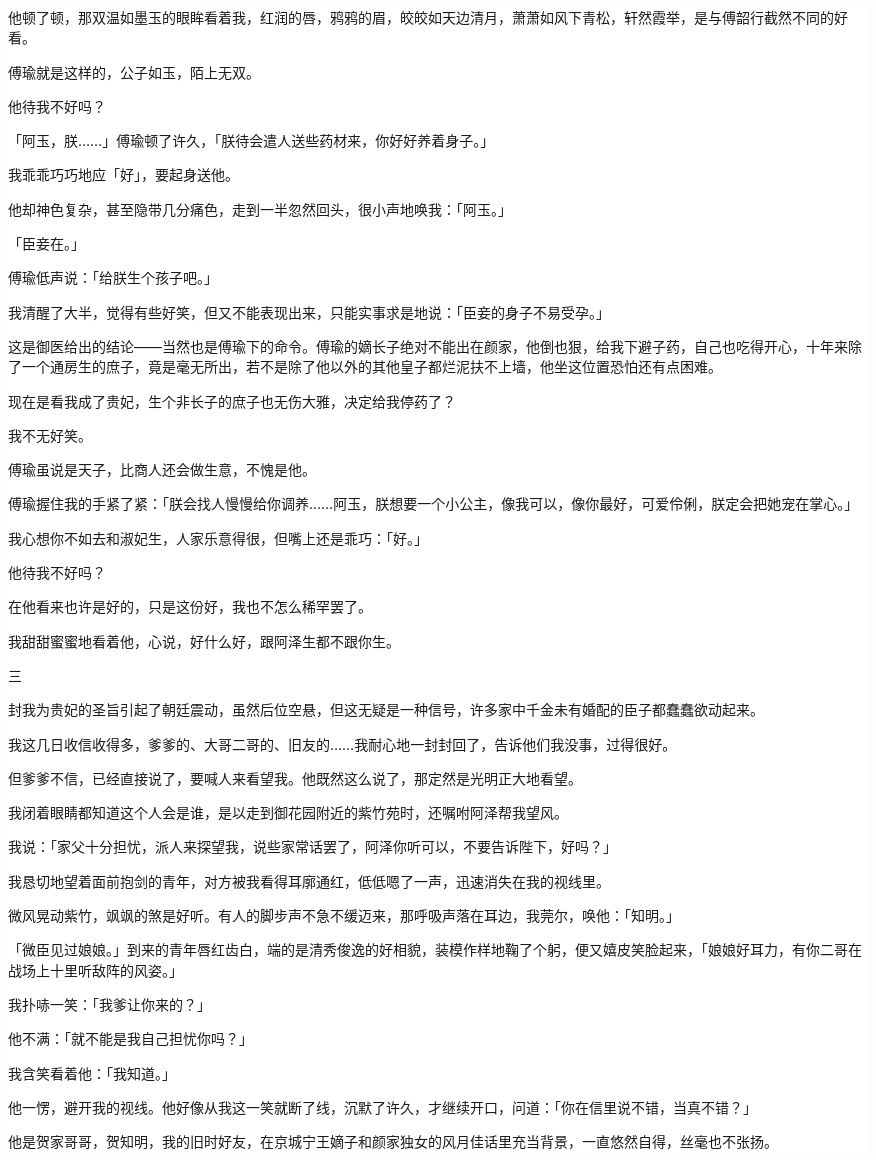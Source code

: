 他顿了顿，那双温如墨玉的眼眸看着我，红润的唇，鸦鸦的眉，皎皎如天边清月，萧萧如风下青松，轩然霞举，是与傅韶行截然不同的好看。

傅瑜就是这样的，公子如玉，陌上无双。

他待我不好吗？

「阿玉，朕……」傅瑜顿了许久，「朕待会遣人送些药材来，你好好养着身子。」

我乖乖巧巧地应「好」，要起身送他。

他却神色复杂，甚至隐带几分痛色，走到一半忽然回头，很小声地唤我：「阿玉。」

「臣妾在。」

傅瑜低声说：「给朕生个孩子吧。」

我清醒了大半，觉得有些好笑，但又不能表现出来，只能实事求是地说：「臣妾的身子不易受孕。」

这是御医给出的结论——当然也是傅瑜下的命令。傅瑜的嫡长子绝对不能出在颜家，他倒也狠，给我下避子药，自己也吃得开心，十年来除了一个通房生的庶子，竟是毫无所出，若不是除了他以外的其他皇子都烂泥扶不上墙，他坐这位置恐怕还有点困难。

现在是看我成了贵妃，生个非长子的庶子也无伤大雅，决定给我停药了？

我不无好笑。

傅瑜虽说是天子，比商人还会做生意，不愧是他。

傅瑜握住我的手紧了紧：「朕会找人慢慢给你调养……阿玉，朕想要一个小公主，像我可以，像你最好，可爱伶俐，朕定会把她宠在掌心。」

我心想你不如去和淑妃生，人家乐意得很，但嘴上还是乖巧：「好。」

他待我不好吗？

在他看来也许是好的，只是这份好，我也不怎么稀罕罢了。

我甜甜蜜蜜地看着他，心说，好什么好，跟阿泽生都不跟你生。

三

封我为贵妃的圣旨引起了朝廷震动，虽然后位空悬，但这无疑是一种信号，许多家中千金未有婚配的臣子都蠢蠢欲动起来。

我这几日收信收得多，爹爹的、大哥二哥的、旧友的……我耐心地一封封回了，告诉他们我没事，过得很好。

但爹爹不信，已经直接说了，要喊人来看望我。他既然这么说了，那定然是光明正大地看望。

我闭着眼睛都知道这个人会是谁，是以走到御花园附近的紫竹苑时，还嘱咐阿泽帮我望风。

我说：「家父十分担忧，派人来探望我，说些家常话罢了，阿泽你听可以，不要告诉陛下，好吗？」

我恳切地望着面前抱剑的青年，对方被我看得耳廓通红，低低嗯了一声，迅速消失在我的视线里。

微风晃动紫竹，飒飒的煞是好听。有人的脚步声不急不缓迈来，那呼吸声落在耳边，我莞尔，唤他：「知明。」

「微臣见过娘娘。」到来的青年唇红齿白，端的是清秀俊逸的好相貌，装模作样地鞠了个躬，便又嬉皮笑脸起来，「娘娘好耳力，有你二哥在战场上十里听敌阵的风姿。」

我扑哧一笑：「我爹让你来的？」

他不满：「就不能是我自己担忧你吗？」

我含笑看着他：「我知道。」

他一愣，避开我的视线。他好像从我这一笑就断了线，沉默了许久，才继续开口，问道：「你在信里说不错，当真不错？」

他是贺家哥哥，贺知明，我的旧时好友，在京城宁王嫡子和颜家独女的风月佳话里充当背景，一直悠然自得，丝毫也不张扬。
